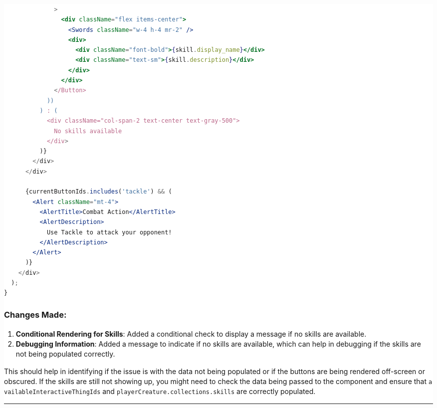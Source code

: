 ```jsx main_game/templates/MainGameScene.tsx
              >
                <div className="flex items-center">
                  <Swords className="w-4 h-4 mr-2" />
                  <div>
                    <div className="font-bold">{skill.display_name}</div>
                    <div className="text-sm">{skill.description}</div>
                  </div>
                </div>
              </Button>
            ))
          ) : (
            <div className="col-span-2 text-center text-gray-500">
              No skills available
            </div>
          )}
        </div>
      </div>

      {currentButtonIds.includes('tackle') && (
        <Alert className="mt-4">
          <AlertTitle>Combat Action</AlertTitle>
          <AlertDescription>
            Use Tackle to attack your opponent!
          </AlertDescription>
        </Alert>
      )}
    </div>
  );
}
```

### Changes Made:
1. **Conditional Rendering for Skills**: Added a conditional check to display a message if no skills are available.
2. **Debugging Information**: Added a message to indicate if no skills are available, which can help in debugging if the skills are not being populated correctly.

This should help in identifying if the issue is with the data not being populated or if the buttons are being rendered off-screen or obscured. If the skills are still not showing up, you might need to check the data being passed to the component and ensure that `availableInteractiveThingIds` and `playerCreature.collections.skills` are correctly populated.
__________________
